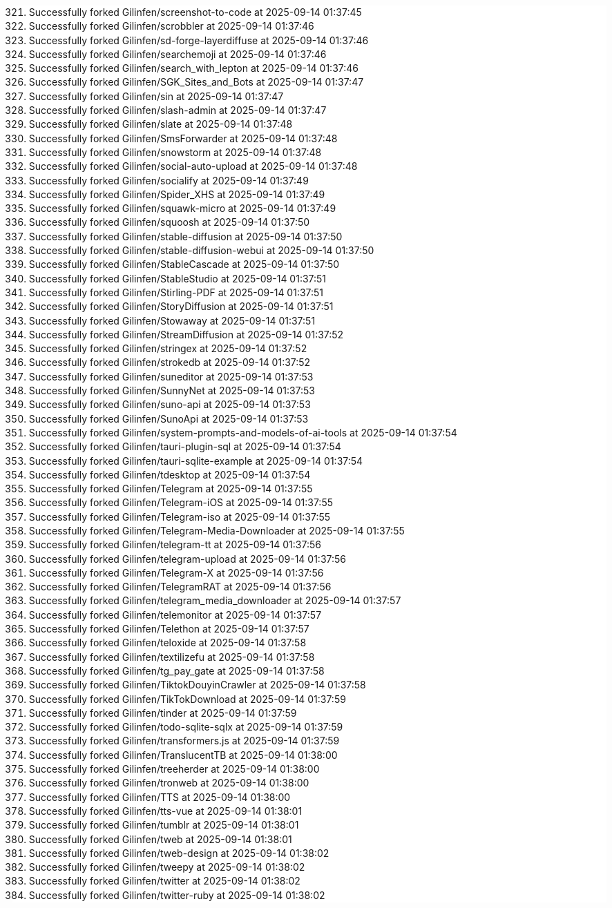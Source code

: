 321. Successfully forked Gilinfen/screenshot-to-code at 2025-09-14 01:37:45
322. Successfully forked Gilinfen/scrobbler at 2025-09-14 01:37:46
323. Successfully forked Gilinfen/sd-forge-layerdiffuse at 2025-09-14 01:37:46
324. Successfully forked Gilinfen/searchemoji at 2025-09-14 01:37:46
325. Successfully forked Gilinfen/search_with_lepton at 2025-09-14 01:37:46
326. Successfully forked Gilinfen/SGK_Sites_and_Bots at 2025-09-14 01:37:47
327. Successfully forked Gilinfen/sin at 2025-09-14 01:37:47
328. Successfully forked Gilinfen/slash-admin at 2025-09-14 01:37:47
329. Successfully forked Gilinfen/slate at 2025-09-14 01:37:48
330. Successfully forked Gilinfen/SmsForwarder at 2025-09-14 01:37:48
331. Successfully forked Gilinfen/snowstorm at 2025-09-14 01:37:48
332. Successfully forked Gilinfen/social-auto-upload at 2025-09-14 01:37:48
333. Successfully forked Gilinfen/socialify at 2025-09-14 01:37:49
334. Successfully forked Gilinfen/Spider_XHS at 2025-09-14 01:37:49
335. Successfully forked Gilinfen/squawk-micro at 2025-09-14 01:37:49
336. Successfully forked Gilinfen/squoosh at 2025-09-14 01:37:50
337. Successfully forked Gilinfen/stable-diffusion at 2025-09-14 01:37:50
338. Successfully forked Gilinfen/stable-diffusion-webui at 2025-09-14 01:37:50
339. Successfully forked Gilinfen/StableCascade at 2025-09-14 01:37:50
340. Successfully forked Gilinfen/StableStudio at 2025-09-14 01:37:51
341. Successfully forked Gilinfen/Stirling-PDF at 2025-09-14 01:37:51
342. Successfully forked Gilinfen/StoryDiffusion at 2025-09-14 01:37:51
343. Successfully forked Gilinfen/Stowaway at 2025-09-14 01:37:51
344. Successfully forked Gilinfen/StreamDiffusion at 2025-09-14 01:37:52
345. Successfully forked Gilinfen/stringex at 2025-09-14 01:37:52
346. Successfully forked Gilinfen/strokedb at 2025-09-14 01:37:52
347. Successfully forked Gilinfen/suneditor at 2025-09-14 01:37:53
348. Successfully forked Gilinfen/SunnyNet at 2025-09-14 01:37:53
349. Successfully forked Gilinfen/suno-api at 2025-09-14 01:37:53
350. Successfully forked Gilinfen/SunoApi at 2025-09-14 01:37:53
351. Successfully forked Gilinfen/system-prompts-and-models-of-ai-tools at 2025-09-14 01:37:54
352. Successfully forked Gilinfen/tauri-plugin-sql at 2025-09-14 01:37:54
353. Successfully forked Gilinfen/tauri-sqlite-example at 2025-09-14 01:37:54
354. Successfully forked Gilinfen/tdesktop at 2025-09-14 01:37:54
355. Successfully forked Gilinfen/Telegram at 2025-09-14 01:37:55
356. Successfully forked Gilinfen/Telegram-iOS at 2025-09-14 01:37:55
357. Successfully forked Gilinfen/Telegram-iso at 2025-09-14 01:37:55
358. Successfully forked Gilinfen/Telegram-Media-Downloader at 2025-09-14 01:37:55
359. Successfully forked Gilinfen/telegram-tt at 2025-09-14 01:37:56
360. Successfully forked Gilinfen/telegram-upload at 2025-09-14 01:37:56
361. Successfully forked Gilinfen/Telegram-X at 2025-09-14 01:37:56
362. Successfully forked Gilinfen/TelegramRAT at 2025-09-14 01:37:56
363. Successfully forked Gilinfen/telegram_media_downloader at 2025-09-14 01:37:57
364. Successfully forked Gilinfen/telemonitor at 2025-09-14 01:37:57
365. Successfully forked Gilinfen/Telethon at 2025-09-14 01:37:57
366. Successfully forked Gilinfen/teloxide at 2025-09-14 01:37:58
367. Successfully forked Gilinfen/textilizefu at 2025-09-14 01:37:58
368. Successfully forked Gilinfen/tg_pay_gate at 2025-09-14 01:37:58
369. Successfully forked Gilinfen/TiktokDouyinCrawler at 2025-09-14 01:37:58
370. Successfully forked Gilinfen/TikTokDownload at 2025-09-14 01:37:59
371. Successfully forked Gilinfen/tinder at 2025-09-14 01:37:59
372. Successfully forked Gilinfen/todo-sqlite-sqlx at 2025-09-14 01:37:59
373. Successfully forked Gilinfen/transformers.js at 2025-09-14 01:37:59
374. Successfully forked Gilinfen/TranslucentTB at 2025-09-14 01:38:00
375. Successfully forked Gilinfen/treeherder at 2025-09-14 01:38:00
376. Successfully forked Gilinfen/tronweb at 2025-09-14 01:38:00
377. Successfully forked Gilinfen/TTS at 2025-09-14 01:38:00
378. Successfully forked Gilinfen/tts-vue at 2025-09-14 01:38:01
379. Successfully forked Gilinfen/tumblr at 2025-09-14 01:38:01
380. Successfully forked Gilinfen/tweb at 2025-09-14 01:38:01
381. Successfully forked Gilinfen/tweb-design at 2025-09-14 01:38:02
382. Successfully forked Gilinfen/tweepy at 2025-09-14 01:38:02
383. Successfully forked Gilinfen/twitter at 2025-09-14 01:38:02
384. Successfully forked Gilinfen/twitter-ruby at 2025-09-14 01:38:02